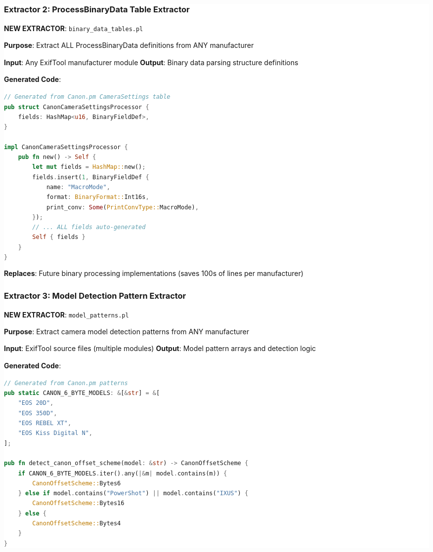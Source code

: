 ### Extractor 2: ProcessBinaryData Table Extractor  
**NEW EXTRACTOR**: `binary_data_tables.pl`

**Purpose**: Extract ALL ProcessBinaryData definitions from ANY manufacturer

**Input**: Any ExifTool manufacturer module
**Output**: Binary data parsing structure definitions

**Generated Code**:
```rust
// Generated from Canon.pm CameraSettings table
pub struct CanonCameraSettingsProcessor {
    fields: HashMap<u16, BinaryFieldDef>,
}

impl CanonCameraSettingsProcessor {
    pub fn new() -> Self {
        let mut fields = HashMap::new();
        fields.insert(1, BinaryFieldDef {
            name: "MacroMode",
            format: BinaryFormat::Int16s,
            print_conv: Some(PrintConvType::MacroMode),
        });
        // ... ALL fields auto-generated
        Self { fields }
    }
}
```

**Replaces**: Future binary processing implementations (saves 100s of lines per manufacturer)

### Extractor 3: Model Detection Pattern Extractor
**NEW EXTRACTOR**: `model_patterns.pl`

**Purpose**: Extract camera model detection patterns from ANY manufacturer

**Input**: ExifTool source files (multiple modules)
**Output**: Model pattern arrays and detection logic

**Generated Code**:
```rust
// Generated from Canon.pm patterns
pub static CANON_6_BYTE_MODELS: &[&str] = &[
    "EOS 20D",
    "EOS 350D", 
    "EOS REBEL XT",
    "EOS Kiss Digital N",
];

pub fn detect_canon_offset_scheme(model: &str) -> CanonOffsetScheme {
    if CANON_6_BYTE_MODELS.iter().any(|&m| model.contains(m)) {
        CanonOffsetScheme::Bytes6
    } else if model.contains("PowerShot") || model.contains("IXUS") {
        CanonOffsetScheme::Bytes16
    } else {
        CanonOffsetScheme::Bytes4
    }
}
```
